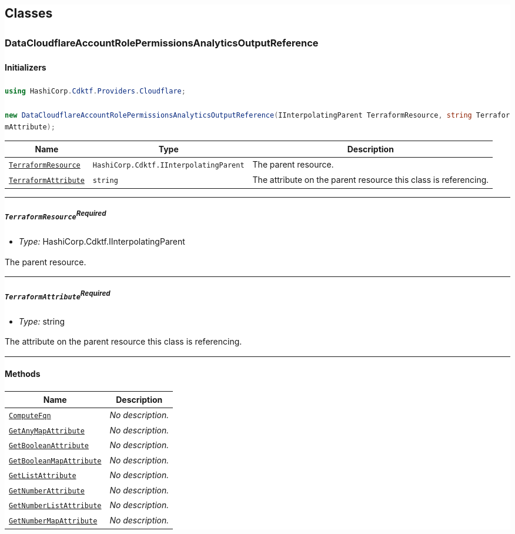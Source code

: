 
## Classes <a name="Classes" id="Classes"></a>

### DataCloudflareAccountRolePermissionsAnalyticsOutputReference <a name="DataCloudflareAccountRolePermissionsAnalyticsOutputReference" id="@cdktf/provider-cloudflare.dataCloudflareAccountRole.DataCloudflareAccountRolePermissionsAnalyticsOutputReference"></a>

#### Initializers <a name="Initializers" id="@cdktf/provider-cloudflare.dataCloudflareAccountRole.DataCloudflareAccountRolePermissionsAnalyticsOutputReference.Initializer"></a>

```csharp
using HashiCorp.Cdktf.Providers.Cloudflare;

new DataCloudflareAccountRolePermissionsAnalyticsOutputReference(IInterpolatingParent TerraformResource, string TerraformAttribute);
```

| **Name** | **Type** | **Description** |
| --- | --- | --- |
| <code><a href="#@cdktf/provider-cloudflare.dataCloudflareAccountRole.DataCloudflareAccountRolePermissionsAnalyticsOutputReference.Initializer.parameter.terraformResource">TerraformResource</a></code> | <code>HashiCorp.Cdktf.IInterpolatingParent</code> | The parent resource. |
| <code><a href="#@cdktf/provider-cloudflare.dataCloudflareAccountRole.DataCloudflareAccountRolePermissionsAnalyticsOutputReference.Initializer.parameter.terraformAttribute">TerraformAttribute</a></code> | <code>string</code> | The attribute on the parent resource this class is referencing. |

---

##### `TerraformResource`<sup>Required</sup> <a name="TerraformResource" id="@cdktf/provider-cloudflare.dataCloudflareAccountRole.DataCloudflareAccountRolePermissionsAnalyticsOutputReference.Initializer.parameter.terraformResource"></a>

- *Type:* HashiCorp.Cdktf.IInterpolatingParent

The parent resource.

---

##### `TerraformAttribute`<sup>Required</sup> <a name="TerraformAttribute" id="@cdktf/provider-cloudflare.dataCloudflareAccountRole.DataCloudflareAccountRolePermissionsAnalyticsOutputReference.Initializer.parameter.terraformAttribute"></a>

- *Type:* string

The attribute on the parent resource this class is referencing.

---

#### Methods <a name="Methods" id="Methods"></a>

| **Name** | **Description** |
| --- | --- |
| <code><a href="#@cdktf/provider-cloudflare.dataCloudflareAccountRole.DataCloudflareAccountRolePermissionsAnalyticsOutputReference.computeFqn">ComputeFqn</a></code> | *No description.* |
| <code><a href="#@cdktf/provider-cloudflare.dataCloudflareAccountRole.DataCloudflareAccountRolePermissionsAnalyticsOutputReference.getAnyMapAttribute">GetAnyMapAttribute</a></code> | *No description.* |
| <code><a href="#@cdktf/provider-cloudflare.dataCloudflareAccountRole.DataCloudflareAccountRolePermissionsAnalyticsOutputReference.getBooleanAttribute">GetBooleanAttribute</a></code> | *No description.* |
| <code><a href="#@cdktf/provider-cloudflare.dataCloudflareAccountRole.DataCloudflareAccountRolePermissionsAnalyticsOutputReference.getBooleanMapAttribute">GetBooleanMapAttribute</a></code> | *No description.* |
| <code><a href="#@cdktf/provider-cloudflare.dataCloudflareAccountRole.DataCloudflareAccountRolePermissionsAnalyticsOutputReference.getListAttribute">GetListAttribute</a></code> | *No description.* |
| <code><a href="#@cdktf/provider-cloudflare.dataCloudflareAccountRole.DataCloudflareAccountRolePermissionsAnalyticsOutputReference.getNumberAttribute">GetNumberAttribute</a></code> | *No description.* |
| <code><a href="#@cdktf/provider-cloudflare.dataCloudflareAccountRole.DataCloudflareAccountRolePermissionsAnalyticsOutputReference.getNumberListAttribute">GetNumberListAttribute</a></code> | *No description.* |
| <code><a href="#@cdktf/provider-cloudflare.dataCloudflareAccountRole.DataCloudflareAccountRolePermissionsAnalyticsOutputReference.getNumberMapAttribute">GetNumberMapAttribute</a></code> | *No description.* |